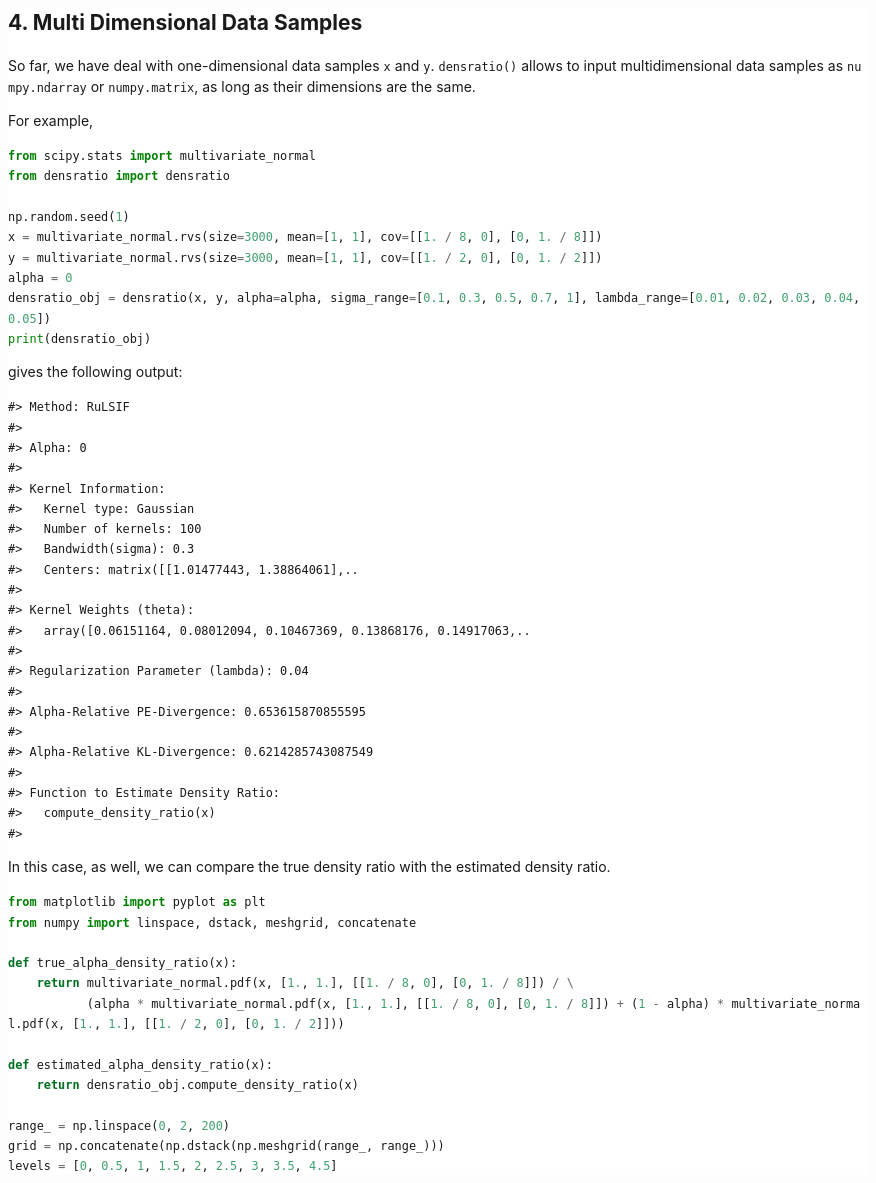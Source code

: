 ## 4\. Multi Dimensional Data Samples

So far, we have deal with one-dimensional data samples `x` and `y`.
`densratio()` allows to input multidimensional data samples as
`numpy.ndarray` or `numpy.matrix`, as long as their dimensions are the
same.

For example,

``` python
from scipy.stats import multivariate_normal
from densratio import densratio

np.random.seed(1)
x = multivariate_normal.rvs(size=3000, mean=[1, 1], cov=[[1. / 8, 0], [0, 1. / 8]])
y = multivariate_normal.rvs(size=3000, mean=[1, 1], cov=[[1. / 2, 0], [0, 1. / 2]])
alpha = 0
densratio_obj = densratio(x, y, alpha=alpha, sigma_range=[0.1, 0.3, 0.5, 0.7, 1], lambda_range=[0.01, 0.02, 0.03, 0.04, 0.05])
print(densratio_obj)
```

gives the following output:

    #> Method: RuLSIF
    #> 
    #> Alpha: 0
    #> 
    #> Kernel Information:
    #>   Kernel type: Gaussian
    #>   Number of kernels: 100
    #>   Bandwidth(sigma): 0.3
    #>   Centers: matrix([[1.01477443, 1.38864061],..
    #> 
    #> Kernel Weights (theta):
    #>   array([0.06151164, 0.08012094, 0.10467369, 0.13868176, 0.14917063,..
    #> 
    #> Regularization Parameter (lambda): 0.04
    #> 
    #> Alpha-Relative PE-Divergence: 0.653615870855595
    #> 
    #> Alpha-Relative KL-Divergence: 0.6214285743087549
    #> 
    #> Function to Estimate Density Ratio:
    #>   compute_density_ratio(x)
    #> 

In this case, as well, we can compare the true density ratio with the
estimated density ratio.

``` python
from matplotlib import pyplot as plt
from numpy import linspace, dstack, meshgrid, concatenate

def true_alpha_density_ratio(x):
    return multivariate_normal.pdf(x, [1., 1.], [[1. / 8, 0], [0, 1. / 8]]) / \
           (alpha * multivariate_normal.pdf(x, [1., 1.], [[1. / 8, 0], [0, 1. / 8]]) + (1 - alpha) * multivariate_normal.pdf(x, [1., 1.], [[1. / 2, 0], [0, 1. / 2]]))

def estimated_alpha_density_ratio(x):
    return densratio_obj.compute_density_ratio(x)

range_ = np.linspace(0, 2, 200)
grid = np.concatenate(np.dstack(np.meshgrid(range_, range_)))
levels = [0, 0.5, 1, 1.5, 2, 2.5, 3, 3.5, 4.5]

```